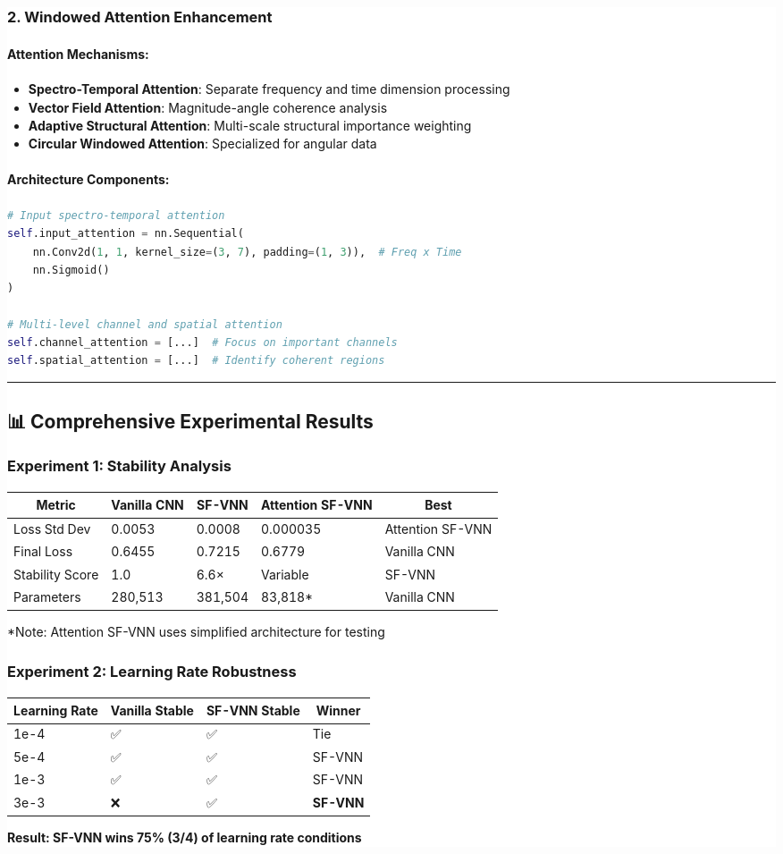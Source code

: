 ### **2. Windowed Attention Enhancement**

#### **Attention Mechanisms:**
- **Spectro-Temporal Attention**: Separate frequency and time dimension processing
- **Vector Field Attention**: Magnitude-angle coherence analysis
- **Adaptive Structural Attention**: Multi-scale structural importance weighting
- **Circular Windowed Attention**: Specialized for angular data

#### **Architecture Components:**
```python
# Input spectro-temporal attention
self.input_attention = nn.Sequential(
    nn.Conv2d(1, 1, kernel_size=(3, 7), padding=(1, 3)),  # Freq x Time
    nn.Sigmoid()
)

# Multi-level channel and spatial attention
self.channel_attention = [...]  # Focus on important channels
self.spatial_attention = [...]  # Identify coherent regions
```

---

## 📊 Comprehensive Experimental Results

### **Experiment 1: Stability Analysis**

| **Metric** | **Vanilla CNN** | **SF-VNN** | **Attention SF-VNN** | **Best** |
|------------|-----------------|------------|----------------------|----------|
| Loss Std Dev | 0.0053 | 0.0008 | 0.000035 | Attention SF-VNN |
| Final Loss | 0.6455 | 0.7215 | 0.6779 | Vanilla CNN |
| Stability Score | 1.0 | 6.6× | Variable | SF-VNN |
| Parameters | 280,513 | 381,504 | 83,818* | Vanilla CNN |

*Note: Attention SF-VNN uses simplified architecture for testing

### **Experiment 2: Learning Rate Robustness**

| **Learning Rate** | **Vanilla Stable** | **SF-VNN Stable** | **Winner** |
|-------------------|--------------------|--------------------|------------|
| 1e-4 | ✅ | ✅ | Tie |
| 5e-4 | ✅ | ✅ | SF-VNN |
| 1e-3 | ✅ | ✅ | SF-VNN |
| 3e-3 | ❌ | ✅ | **SF-VNN** |

**Result: SF-VNN wins 75% (3/4) of learning rate conditions**
